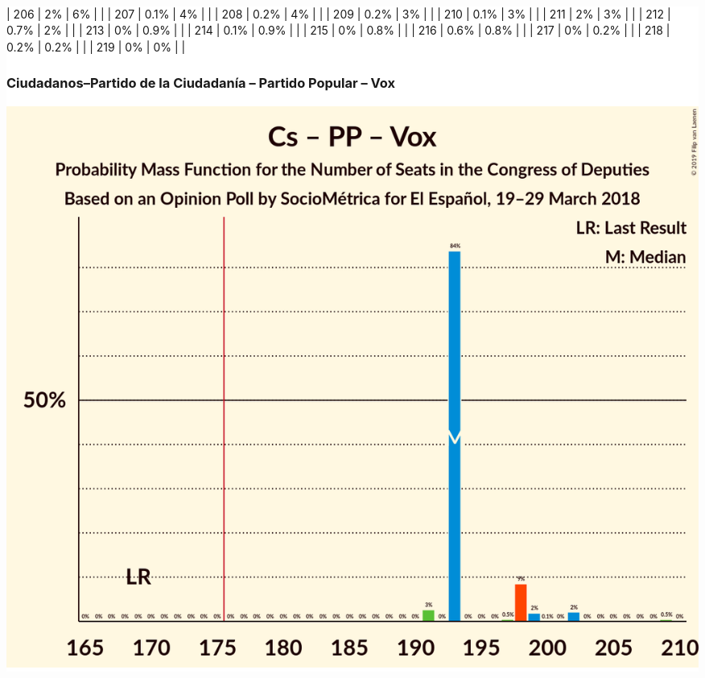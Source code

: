 | 206 | 2% | 6% |  |
| 207 | 0.1% | 4% |  |
| 208 | 0.2% | 4% |  |
| 209 | 0.2% | 3% |  |
| 210 | 0.1% | 3% |  |
| 211 | 2% | 3% |  |
| 212 | 0.7% | 2% |  |
| 213 | 0% | 0.9% |  |
| 214 | 0.1% | 0.9% |  |
| 215 | 0% | 0.8% |  |
| 216 | 0.6% | 0.8% |  |
| 217 | 0% | 0.2% |  |
| 218 | 0.2% | 0.2% |  |
| 219 | 0% | 0% |  |

### Ciudadanos–Partido de la Ciudadanía – Partido Popular – Vox

![Graph with seats probability mass function not yet produced](2018-03-29-SocioMétrica-coalitions-seats-pmf-cs–pp–vox.png "Seats Probability Mass Function")